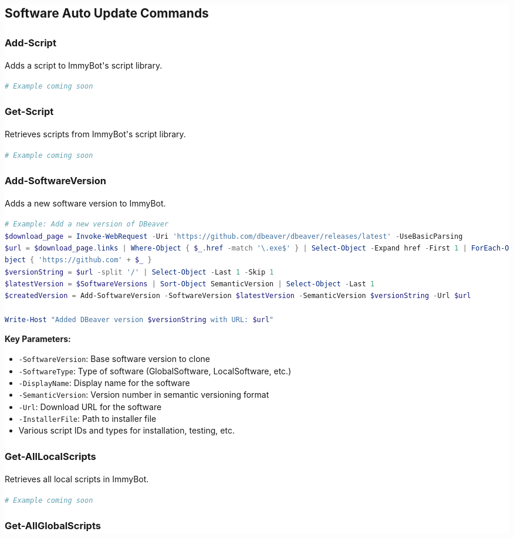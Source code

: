 ## Software Auto Update Commands

### Add-Script

Adds a script to ImmyBot's script library.

```powershell
# Example coming soon
```

### Get-Script

Retrieves scripts from ImmyBot's script library.

```powershell
# Example coming soon
```

### Add-SoftwareVersion

Adds a new software version to ImmyBot.

```powershell
# Example: Add a new version of DBeaver
$download_page = Invoke-WebRequest -Uri 'https://github.com/dbeaver/dbeaver/releases/latest' -UseBasicParsing
$url = $download_page.links | Where-Object { $_.href -match '\.exe$' } | Select-Object -Expand href -First 1 | ForEach-Object { 'https://github.com' + $_ }
$versionString = $url -split '/' | Select-Object -Last 1 -Skip 1
$latestVersion = $SoftwareVersions | Sort-Object SemanticVersion | Select-Object -Last 1
$createdVersion = Add-SoftwareVersion -SoftwareVersion $latestVersion -SemanticVersion $versionString -Url $url

Write-Host "Added DBeaver version $versionString with URL: $url"
```

**Key Parameters:**
- `-SoftwareVersion`: Base software version to clone
- `-SoftwareType`: Type of software (GlobalSoftware, LocalSoftware, etc.)
- `-DisplayName`: Display name for the software
- `-SemanticVersion`: Version number in semantic versioning format
- `-Url`: Download URL for the software
- `-InstallerFile`: Path to installer file
- Various script IDs and types for installation, testing, etc.

### Get-AllLocalScripts

Retrieves all local scripts in ImmyBot.

```powershell
# Example coming soon
```

### Get-AllGlobalScripts
